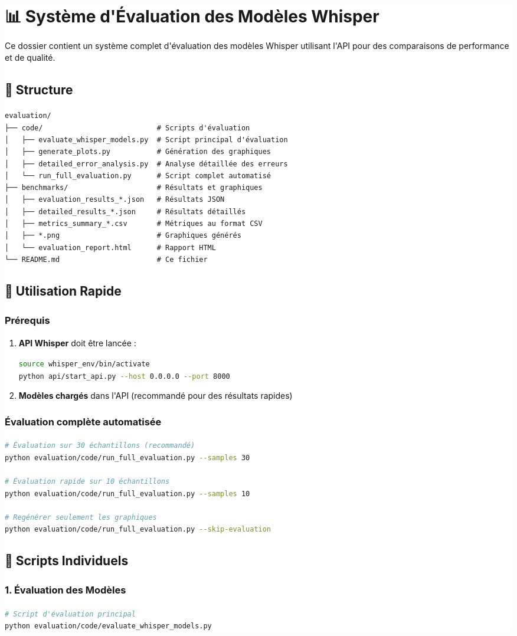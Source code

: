 # 📊 Système d'Évaluation des Modèles Whisper

Ce dossier contient un système complet d'évaluation des modèles Whisper utilisant l'API pour des comparaisons de performance et de qualité.

## 📁 Structure

```
evaluation/
├── code/                           # Scripts d'évaluation
│   ├── evaluate_whisper_models.py  # Script principal d'évaluation
│   ├── generate_plots.py           # Génération des graphiques
│   ├── detailed_error_analysis.py  # Analyse détaillée des erreurs
│   └── run_full_evaluation.py      # Script complet automatisé
├── benchmarks/                     # Résultats et graphiques
│   ├── evaluation_results_*.json   # Résultats JSON
│   ├── detailed_results_*.json     # Résultats détaillés
│   ├── metrics_summary_*.csv       # Métriques au format CSV
│   ├── *.png                       # Graphiques générés
│   └── evaluation_report.html      # Rapport HTML
└── README.md                       # Ce fichier
```

## 🚀 Utilisation Rapide

### Prérequis
1. **API Whisper** doit être lancée :
   ```bash
   source whisper_env/bin/activate
   python api/start_api.py --host 0.0.0.0 --port 8000
   ```

2. **Modèles chargés** dans l'API (recommandé pour des résultats rapides)

### Évaluation complète automatisée
```bash
# Évaluation sur 30 échantillons (recommandé)
python evaluation/code/run_full_evaluation.py --samples 30

# Évaluation rapide sur 10 échantillons
python evaluation/code/run_full_evaluation.py --samples 10

# Regénérer seulement les graphiques
python evaluation/code/run_full_evaluation.py --skip-evaluation
```

## 🔧 Scripts Individuels

### 1. Évaluation des Modèles
```bash
# Script d'évaluation principal
python evaluation/code/evaluate_whisper_models.py
```
